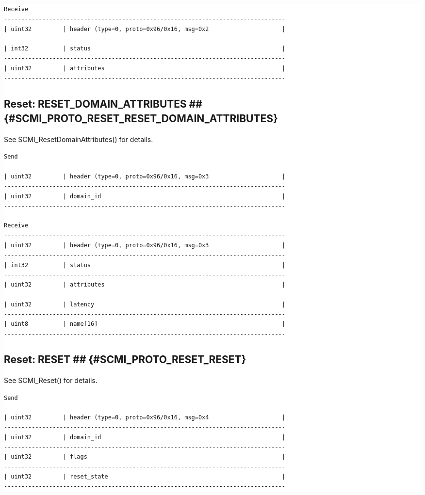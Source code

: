     Receive
    ---------------------------------------------------------------------------------
    | uint32         | header (type=0, proto=0x96/0x16, msg=0x2                     |
    ---------------------------------------------------------------------------------
    | int32          | status                                                       |
    ---------------------------------------------------------------------------------
    | uint32         | attributes                                                   |
    ---------------------------------------------------------------------------------

## Reset: RESET_DOMAIN_ATTRIBUTES ## {#SCMI_PROTO_RESET_RESET_DOMAIN_ATTRIBUTES}

See SCMI_ResetDomainAttributes() for details.

    Send
    ---------------------------------------------------------------------------------
    | uint32         | header (type=0, proto=0x96/0x16, msg=0x3                     |
    ---------------------------------------------------------------------------------
    | uint32         | domain_id                                                    |
    ---------------------------------------------------------------------------------

    Receive
    ---------------------------------------------------------------------------------
    | uint32         | header (type=0, proto=0x96/0x16, msg=0x3                     |
    ---------------------------------------------------------------------------------
    | int32          | status                                                       |
    ---------------------------------------------------------------------------------
    | uint32         | attributes                                                   |
    ---------------------------------------------------------------------------------
    | uint32         | latency                                                      |
    ---------------------------------------------------------------------------------
    | uint8          | name[16]                                                     |
    ---------------------------------------------------------------------------------

## Reset: RESET ## {#SCMI_PROTO_RESET_RESET}

See SCMI_Reset() for details.

    Send
    ---------------------------------------------------------------------------------
    | uint32         | header (type=0, proto=0x96/0x16, msg=0x4                     |
    ---------------------------------------------------------------------------------
    | uint32         | domain_id                                                    |
    ---------------------------------------------------------------------------------
    | uint32         | flags                                                        |
    ---------------------------------------------------------------------------------
    | uint32         | reset_state                                                  |
    ---------------------------------------------------------------------------------
